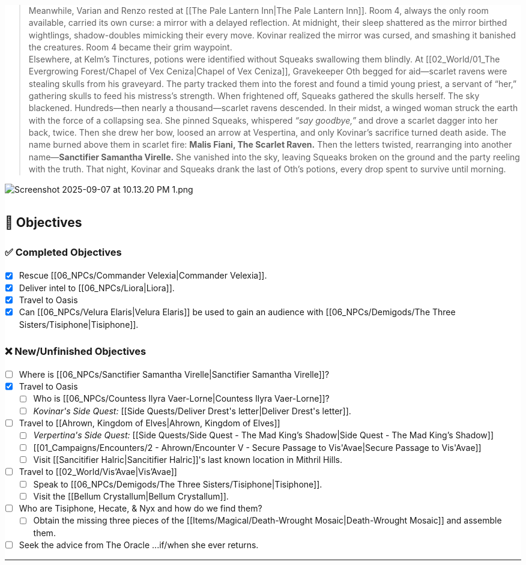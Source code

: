 > Meanwhile, Varian and Renzo rested at [[The Pale Lantern Inn\|The Pale Lantern Inn]]. Room 4, always the only room available, carried its own curse: a mirror with a delayed reflection. At midnight, their sleep shattered as the mirror birthed wightlings, shadow-doubles mimicking their every move. Kovinar realized the mirror was cursed, and smashing it banished the creatures. Room 4 became their grim waypoint.   
> Elsewhere, at Kelm’s Tinctures, potions were identified without Squeaks swallowing them blindly. At [[02_World/01_The Evergrowing Forest/Chapel of Vex Ceniza\|Chapel of Vex Ceniza]], Gravekeeper Oth begged for aid—scarlet ravens were stealing skulls from his graveyard. The party tracked them into the forest and found a timid young priest, a servant of “her,” gathering skulls to feed his mistress’s strength. When frightened off, Squeaks gathered the skulls herself.
> The sky blackened. Hundreds—then nearly a thousand—scarlet ravens descended. In their midst, a winged woman struck the earth with the force of a collapsing sea. She pinned Squeaks, whispered _“say goodbye,”_ and drove a scarlet dagger into her back, twice. Then she drew her bow, loosed an arrow at Vespertina, and only Kovinar’s sacrifice turned death aside.
> The name burned above them in scarlet fire: **Malis Fiani, The Scarlet Raven.** Then the letters twisted, rearranging into another name—**Sanctifier Samantha Virelle.** She vanished into the sky, leaving Squeaks broken on the ground and the party reeling with the truth.
> That night, Kovinar and Squeaks drank the last of Oth’s potions, every drop spent to survive until morning.

![Screenshot 2025-09-07 at 10.13.20 PM 1.png](/img/user/Screenshot%202025-09-07%20at%2010.13.20%20PM%201.png)

## 🎯 Objectives

### ✅ Completed Objectives
- [x] Rescue [[06_NPCs/Commander Velexia\|Commander Velexia]].
- [x] Deliver intel to [[06_NPCs/Liora\|Liora]].
- [x] Travel to Oasis
- [x] Can [[06_NPCs/Velura Elaris\|Velura Elaris]] be used to gain an audience with [[06_NPCs/Demigods/The Three Sisters/Tisiphone\|Tisiphone]].

### ❌ New/Unfinished Objectives

- [ ] Where is [[06_NPCs/Sanctifier Samantha Virelle\|Sanctifier Samantha Virelle]]?
- [x] Travel to Oasis
	- [ ] Who is [[06_NPCs/Countess Ilyra Vaer-Lorne\|Countess Ilyra Vaer-Lorne]]?
	- [ ] *Kovinar's Side Quest:* [[Side Quests/Deliver Drest's letter\|Deliver Drest's letter]].
- [ ] Travel to [[Ahrown, Kingdom of Elves\|Ahrown, Kingdom of Elves]]
	- [ ] *Verpertina's Side Quest:* [[Side Quests/Side Quest - The Mad King’s Shadow\|Side Quest - The Mad King’s Shadow]] 
	- [ ] [[01_Campaigns/Encounters/2 - Ahrown/Encounter V - Secure Passage to Vis'Avae\|Secure Passage to Vis'Avae]]
	- [ ] Visit [[Sancitifier Halric\|Sancitifier Halric]]'s last known location in Mithril Hills.
- [ ] Travel to [[02_World/Vis’Avae\|Vis’Avae]]
	- [ ] Speak to [[06_NPCs/Demigods/The Three Sisters/Tisiphone\|Tisiphone]].
	- [ ] Visit the [[Bellum Crystallum\|Bellum Crystallum]].
- [ ] Who are Tisiphone, Hecate, & Nyx and how do we find them?
	- [ ] Obtain the missing three pieces of the [[Items/Magical/Death-Wrought Mosaic\|Death-Wrought Mosaic]] and assemble them.
- [ ] Seek the advice from The Oracle ...if/when she ever returns.

---